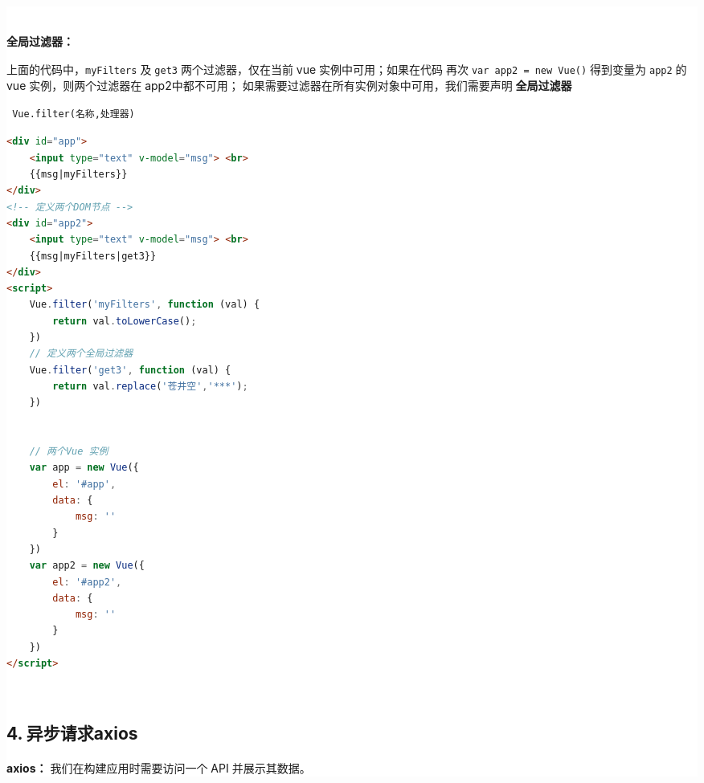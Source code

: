 <br/>



**全局过滤器：**

上面的代码中，`myFilters` 及 `get3` 两个过滤器，仅在当前 vue 实例中可用；如果在代码 再次 `var app2 = new Vue()`  得到变量为 `app2`  的 vue 实例，则两个过滤器在 app2中都不可用；
如果需要过滤器在所有实例对象中可用，我们需要声明 **全局过滤器**  

` Vue.filter(名称,处理器)`

```html
<div id="app">
    <input type="text" v-model="msg"> <br>
    {{msg|myFilters}}
</div>
<!-- 定义两个DOM节点 -->
<div id="app2">
    <input type="text" v-model="msg"> <br>
    {{msg|myFilters|get3}}
</div>
<script>
    Vue.filter('myFilters', function (val) {
        return val.toLowerCase();
    })
    // 定义两个全局过滤器
    Vue.filter('get3', function (val) {
        return val.replace('苍井空','***');
    })


    // 两个Vue 实例
    var app = new Vue({
        el: '#app',
        data: {
            msg: ''
        }
    })
    var app2 = new Vue({
        el: '#app2',
        data: {
            msg: ''
        }
    })
</script>
```

<br/>



## 4. 异步请求axios

**axios：** 我们在构建应用时需要访问一个 API 并展示其数据。
